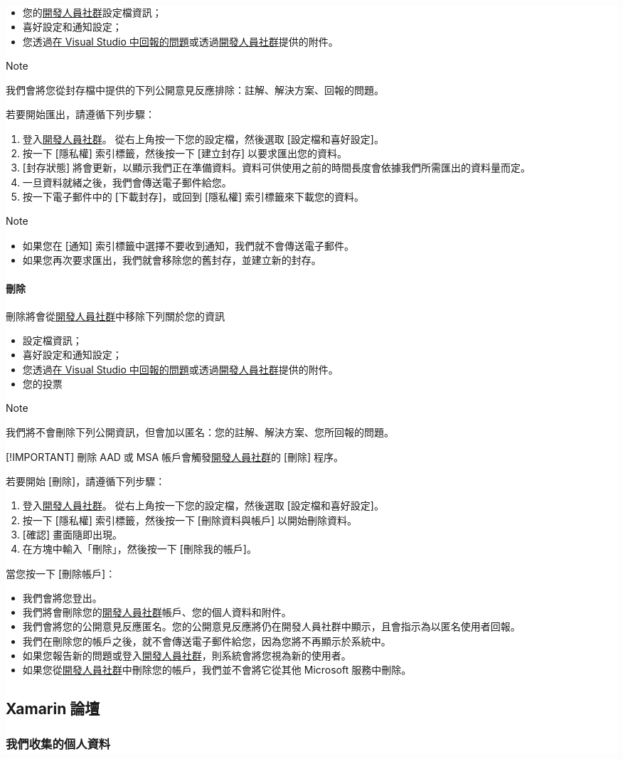 - 您的[開發人員社群](https://developercommunity.visualstudio.com)設定檔資訊；
- 喜好設定和通知設定；
- 您透過[在 Visual Studio 中回報的問題](/visualstudio/ide/how-to-report-a-problem-with-visual-studio-2017)或透過[開發人員社群](https://developercommunity.visualstudio.com)提供的附件。

> [!NOTE]
> 我們會將您從封存檔中提供的下列公開意見反應排除：註解、解決方案、回報的問題。

若要開始匯出，請遵循下列步驟：

1. 登入[開發人員社群](https://developercommunity.visualstudio.com)。 從右上角按一下您的設定檔，然後選取 [設定檔和喜好設定]。
2. 按一下 [隱私權] 索引標籤，然後按一下 [建立封存] 以要求匯出您的資料。
3. [封存狀態] 將會更新，以顯示我們正在準備資料。資料可供使用之前的時間長度會依據我們所需匯出的資料量而定。
4. 一旦資料就緒之後，我們會傳送電子郵件給您。
5. 按一下電子郵件中的 [下載封存]，或回到 [隱私權] 索引標籤來下載您的資料。

> [!NOTE]
> - 如果您在 [通知] 索引標籤中選擇不要收到通知，我們就不會傳送電子郵件。
> - 如果您再次要求匯出，我們就會移除您的舊封存，並建立新的封存。

#### <a name="delete"></a>刪除

刪除將會從[開發人員社群](https://developercommunity.visualstudio.com)中移除下列關於您的資訊

- 設定檔資訊；
- 喜好設定和通知設定；
- 您透過[在 Visual Studio 中回報的問題](/visualstudio/ide/how-to-report-a-problem-with-visual-studio-2017)或透過[開發人員社群](https://developercommunity.visualstudio.com)提供的附件。
- 您的投票

> [!NOTE]
> 我們將不會刪除下列公開資訊，但會加以匿名：您的註解、解決方案、您所回報的問題。
>
> [!IMPORTANT]
> 刪除 AAD 或 MSA 帳戶會觸發[開發人員社群](https://developercommunity.visualstudio.com)的 [刪除] 程序。

若要開始 [刪除]，請遵循下列步驟：

1. 登入[開發人員社群](https://developercommunity.visualstudio.com)。 從右上角按一下您的設定檔，然後選取 [設定檔和喜好設定]。
2. 按一下 [隱私權] 索引標籤，然後按一下 [刪除資料與帳戶] 以開始刪除資料。
3. [確認] 畫面隨即出現。
4. 在方塊中輸入「刪除」，然後按一下 [刪除我的帳戶]。

當您按一下 [刪除帳戶]：

- 我們會將您登出。
- 我們將會刪除您的[開發人員社群](https://developercommunity.visualstudio.com)帳戶、您的個人資料和附件。
- 我們會將您的公開意見反應匿名。您的公開意見反應將仍在開發人員社群中顯示，且會指示為以匿名使用者回報。
- 我們在刪除您的帳戶之後，就不會傳送電子郵件給您，因為您將不再顯示於系統中。
- 如果您報告新的問題或登入[開發人員社群](https://developercommunity.visualstudio.com)，則系統會將您視為新的使用者。
- 如果您從[開發人員社群](https://developercommunity.visualstudio.com)中刪除您的帳戶，我們並不會將它從其他 Microsoft 服務中刪除。

## <a name="xamarin-forums"></a>Xamarin 論壇

### <a name="personal-data-we-collect"></a>我們收集的個人資料

